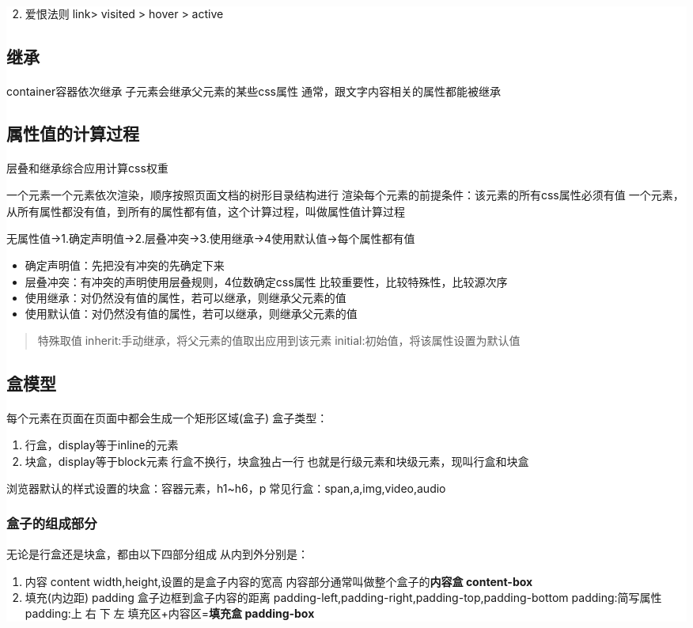 2. 爱恨法则
link> visited > hover > active

## 继承
container容器依次继承
子元素会继承父元素的某些css属性
通常，跟文字内容相关的属性都能被继承

## 属性值的计算过程
层叠和继承综合应用计算css权重

一个元素一个元素依次渲染，顺序按照页面文档的树形目录结构进行
渲染每个元素的前提条件：该元素的所有css属性必须有值
一个元素，从所有属性都没有值，到所有的属性都有值，这个计算过程，叫做属性值计算过程

无属性值->1.确定声明值->2.层叠冲突->3.使用继承->4使用默认值->每个属性都有值

- 确定声明值：先把没有冲突的先确定下来
- 层叠冲突：有冲突的声明使用层叠规则，4位数确定css属性 比较重要性，比较特殊性，比较源次序
- 使用继承：对仍然没有值的属性，若可以继承，则继承父元素的值
- 使用默认值：对仍然没有值的属性，若可以继承，则继承父元素的值


>特殊取值
>inherit:手动继承，将父元素的值取出应用到该元素
>initial:初始值，将该属性设置为默认值


## 盒模型

每个元素在页面在页面中都会生成一个矩形区域(盒子)
盒子类型：
1. 行盒，display等于inline的元素
2. 块盒，display等于block元素
行盒不换行，块盒独占一行
也就是行级元素和块级元素，现叫行盒和块盒

浏览器默认的样式设置的块盒：容器元素，h1~h6，p
常见行盒：span,a,img,video,audio

### 盒子的组成部分

无论是行盒还是块盒，都由以下四部分组成
从内到外分别是：
1. 内容   content
width,height,设置的是盒子内容的宽高
内容部分通常叫做整个盒子的**内容盒 content-box**
2. 填充(内边距)   padding
盒子边框到盒子内容的距离
padding-left,padding-right,padding-top,padding-bottom
padding:简写属性
padding:上 右 下 左
填充区+内容区=**填充盒 padding-box**
